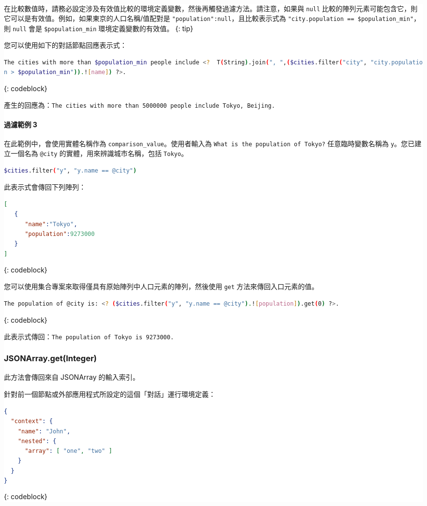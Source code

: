 在比較數值時，請務必設定涉及有效值比較的環境定義變數，然後再觸發過濾方法。請注意，如果與 `null` 比較的陣列元素可能包含它，則它可以是有效值。例如，如果東京的人口名稱/值配對是 `"population":null`，且比較表示式為 `"city.population == $population_min"`，則 `null` 會是 `$population_min` 環境定義變數的有效值。
{: tip}

您可以使用如下的對話節點回應表示式：

```bash
The cities with more than $population_min people include <?  T(String).join(", ",($cities.filter("city", "city.population > $population_min")).![name]) ?>.
```
{: codeblock}

產生的回應為：`The cities with more than 5000000 people include Tokyo, Beijing.`

#### 過濾範例 3

在此範例中，會使用實體名稱作為 `comparison_value`。使用者輸入為 `What is the population of Tokyo?` 任意臨時變數名稱為 `y`。您已建立一個名為 `@city` 的實體，用來辨識城市名稱，包括 `Tokyo`。

```bash
$cities.filter("y", "y.name == @city")
```

此表示式會傳回下列陣列：

```json
[
   {
      "name":"Tokyo",
      "population":9273000
   }
]
```
{: codeblock}

您可以使用集合專案來取得僅具有原始陣列中人口元素的陣列，然後使用 `get` 方法來傳回入口元素的值。

```bash
The population of @city is: <? ($cities.filter("y", "y.name == @city").![population]).get(0) ?>.
```
{: codeblock}

此表示式傳回：`The population of Tokyo is 9273000.`

### JSONArray.get(Integer)

此方法會傳回來自 JSONArray 的輸入索引。

針對前一個節點或外部應用程式所設定的這個「對話」運行環境定義：

```json
{
  "context": {
    "name": "John",
    "nested": {
      "array": [ "one", "two" ]
    }
  }
}
```
{: codeblock}
